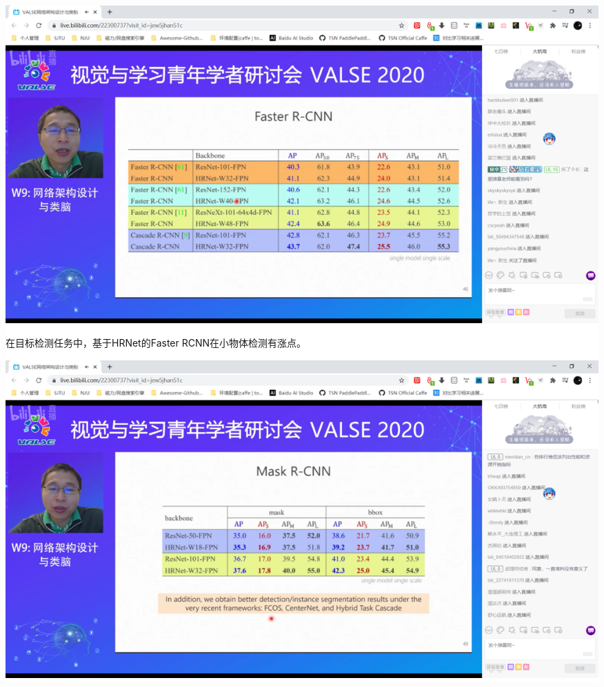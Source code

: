 ![](/images/VALSE/2020_17.png)

在目标检测任务中，基于HRNet的Faster RCNN在小物体检测有涨点。

![](/images/VALSE/2020_18.png)
